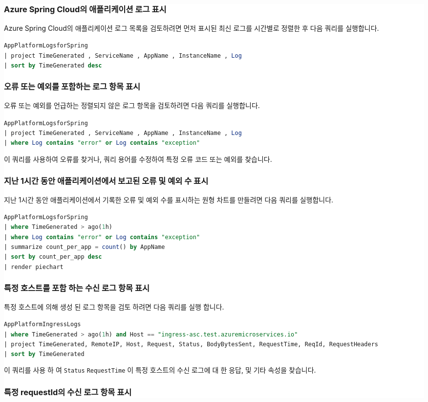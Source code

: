 ### <a name="show-application-logs-from-azure-spring-cloud"></a>Azure Spring Cloud의 애플리케이션 로그 표시

Azure Spring Cloud의 애플리케이션 로그 목록을 검토하려면 먼저 표시된 최신 로그를 시간별로 정렬한 후 다음 쿼리를 실행합니다.

```sql
AppPlatformLogsforSpring
| project TimeGenerated , ServiceName , AppName , InstanceName , Log
| sort by TimeGenerated desc
```

### <a name="show-logs-entries-containing-errors-or-exceptions"></a>오류 또는 예외를 포함하는 로그 항목 표시

오류 또는 예외를 언급하는 정렬되지 않은 로그 항목을 검토하려면 다음 쿼리를 실행합니다.

```sql
AppPlatformLogsforSpring
| project TimeGenerated , ServiceName , AppName , InstanceName , Log
| where Log contains "error" or Log contains "exception"
```

이 쿼리를 사용하여 오류를 찾거나, 쿼리 용어를 수정하여 특정 오류 코드 또는 예외를 찾습니다.

### <a name="show-the-number-of-errors-and-exceptions-reported-by-your-application-over-the-last-hour"></a>지난 1시간 동안 애플리케이션에서 보고된 오류 및 예외 수 표시

지난 1시간 동안 애플리케이션에서 기록한 오류 및 예외 수를 표시하는 원형 차트를 만들려면 다음 쿼리를 실행합니다.

```sql
AppPlatformLogsforSpring
| where TimeGenerated > ago(1h)
| where Log contains "error" or Log contains "exception"
| summarize count_per_app = count() by AppName
| sort by count_per_app desc
| render piechart
```

### <a name="show-ingress-log-entries-containing-a-specific-host"></a>특정 호스트를 포함 하는 수신 로그 항목 표시

특정 호스트에 의해 생성 된 로그 항목을 검토 하려면 다음 쿼리를 실행 합니다.

```sql
AppPlatformIngressLogs
| where TimeGenerated > ago(1h) and Host == "ingress-asc.test.azuremicroservices.io" 
| project TimeGenerated, RemoteIP, Host, Request, Status, BodyBytesSent, RequestTime, ReqId, RequestHeaders
| sort by TimeGenerated
```

이 쿼리를 사용 하 여 `Status` `RequestTime` 이 특정 호스트의 수신 로그에 대 한 응답, 및 기타 속성을 찾습니다. 

### <a name="show-ingress-log-entries-for-a-specific-requestid"></a>특정 requestId의 수신 로그 항목 표시
